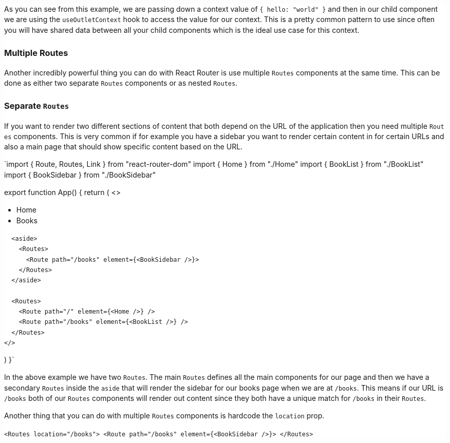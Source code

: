 As you can see from this example, we are passing down a context value of `{ hello: "world" }` and then in our child component we are using the `useOutletContext` hook to access the value for our context. This is a pretty common pattern to use since often you will have shared data between all your child components which is the ideal use case for this context.

### Multiple Routes

Another incredibly powerful thing you can do with React Router is use multiple `Routes` components at the same time. This can be done as either two separate `Routes` components or as nested `Routes`.

### Separate `Routes`

If you want to render two different sections of content that both depend on the URL of the application then you need multiple `Routes` components. This is very common if for example you have a sidebar you want to render certain content in for certain URLs and also a main page that should show specific content based on the URL.

`import { Route, Routes, Link } from "react-router-dom"
import { Home } from "./Home"
import { BookList } from "./BookList"
import { BookSidebar } from "./BookSidebar"

export function App() {
  return (
    <>
      <nav>
        <ul>
          <li><Link to="/">Home</Link></li>
          <li><Link to="/books">Books</Link></li>
        </ul>
      </nav>

      <aside>
        <Routes>
          <Route path="/books" element={<BookSidebar />}>
        </Routes>
      </aside>

      <Routes>
        <Route path="/" element={<Home />} />
        <Route path="/books" element={<BookList />} />
      </Routes>
    </>
  )
}`

In the above example we have two `Routes`. The main `Routes` defines all the main components for our page and then we have a secondary `Routes` inside the `aside` that will render the sidebar for our books page when we are at `/books`. This means if our URL is `/books` both of our `Routes` components will render out content since they both have a unique match for `/books` in their `Routes`.

Another thing that you can do with multiple `Routes` components is hardcode the `location` prop.

`<Routes location="/books">
  <Route path="/books" element={<BookSidebar />}>
</Routes>`
